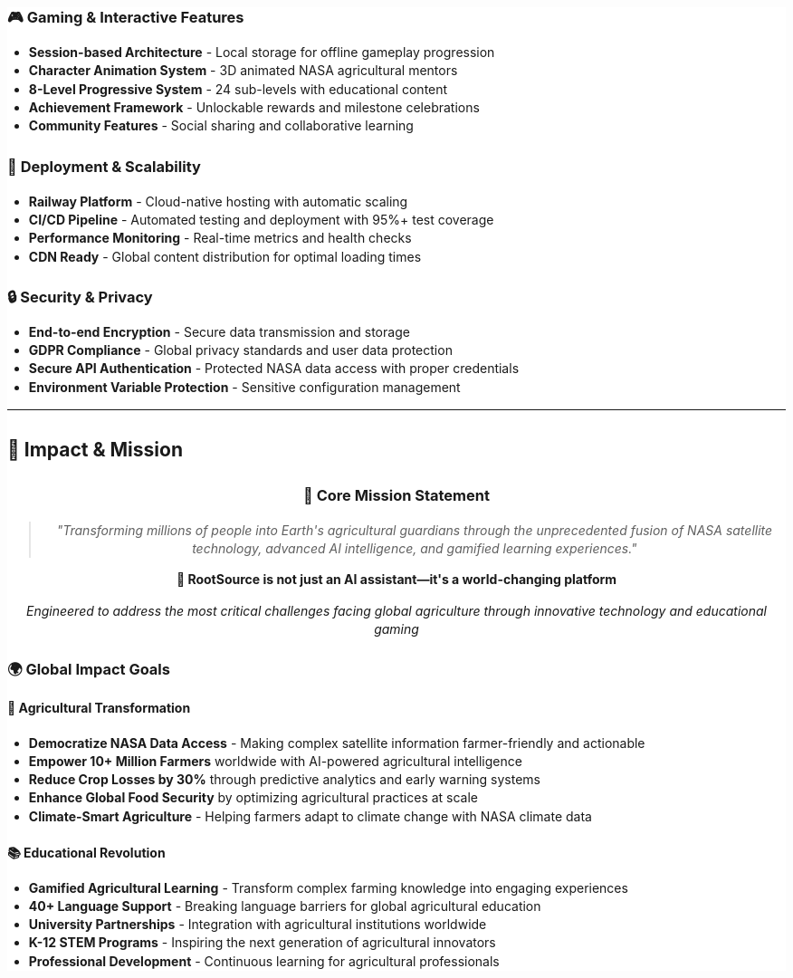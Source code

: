 ### 🎮 **Gaming & Interactive Features**
- **Session-based Architecture** - Local storage for offline gameplay progression
- **Character Animation System** - 3D animated NASA agricultural mentors
- **8-Level Progressive System** - 24 sub-levels with educational content
- **Achievement Framework** - Unlockable rewards and milestone celebrations
- **Community Features** - Social sharing and collaborative learning

### 🚀 **Deployment & Scalability**
- **Railway Platform** - Cloud-native hosting with automatic scaling
- **CI/CD Pipeline** - Automated testing and deployment with 95%+ test coverage
- **Performance Monitoring** - Real-time metrics and health checks
- **CDN Ready** - Global content distribution for optimal loading times

### 🔒 **Security & Privacy**
- **End-to-end Encryption** - Secure data transmission and storage
- **GDPR Compliance** - Global privacy standards and user data protection
- **Secure API Authentication** - Protected NASA data access with proper credentials
- **Environment Variable Protection** - Sensitive configuration management

---

## 🌟 Impact & Mission

<div align="center">

### 🎯 **Core Mission Statement**

> *"Transforming millions of people into Earth's agricultural guardians through the unprecedented fusion of NASA satellite technology, advanced AI intelligence, and gamified learning experiences."*

**🚀 RootSource is not just an AI assistant—it's a world-changing platform**

*Engineered to address the most critical challenges facing global agriculture through innovative technology and educational gaming*

</div>

### 🌍 **Global Impact Goals**

#### **🚜 Agricultural Transformation**
- **Democratize NASA Data Access** - Making complex satellite information farmer-friendly and actionable
- **Empower 10+ Million Farmers** worldwide with AI-powered agricultural intelligence
- **Reduce Crop Losses by 30%** through predictive analytics and early warning systems
- **Enhance Global Food Security** by optimizing agricultural practices at scale
- **Climate-Smart Agriculture** - Helping farmers adapt to climate change with NASA climate data

#### **📚 Educational Revolution**
- **Gamified Agricultural Learning** - Transform complex farming knowledge into engaging experiences
- **40+ Language Support** - Breaking language barriers for global agricultural education
- **University Partnerships** - Integration with agricultural institutions worldwide
- **K-12 STEM Programs** - Inspiring the next generation of agricultural innovators
- **Professional Development** - Continuous learning for agricultural professionals
